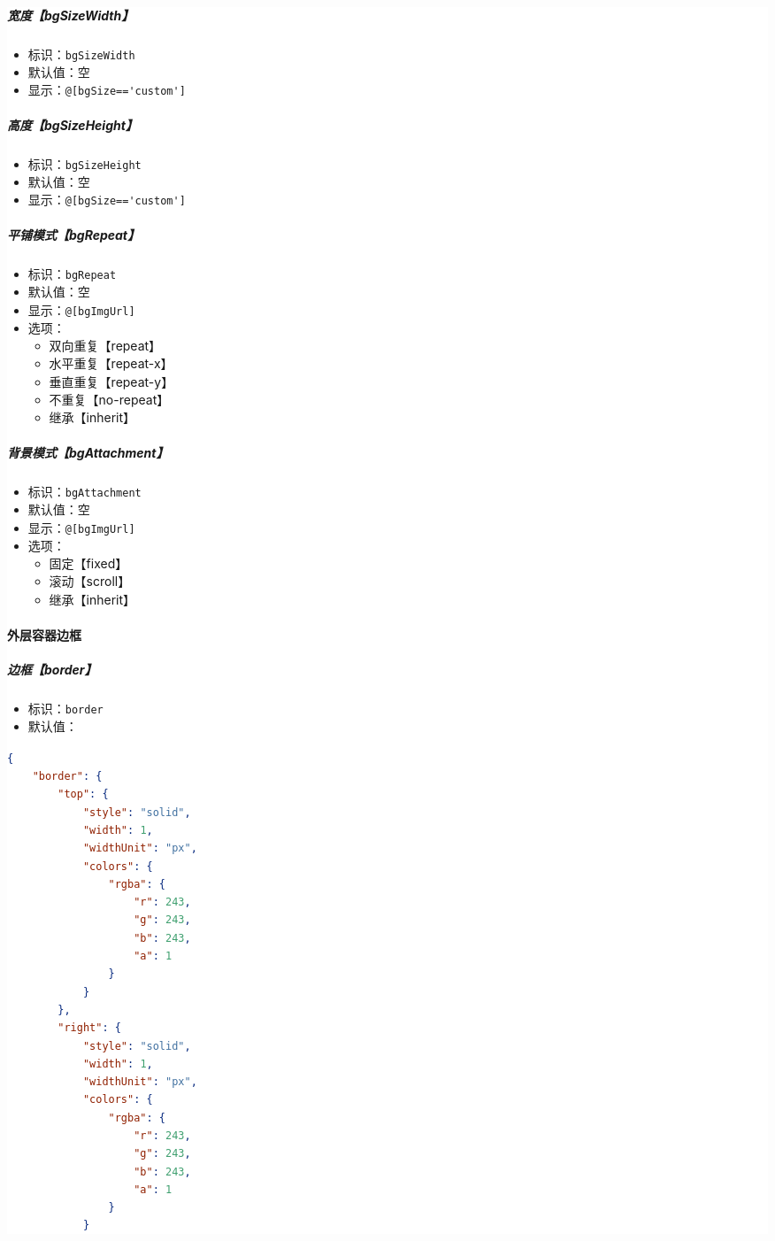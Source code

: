 ##### 宽度【bgSizeWidth】

- 标识：`bgSizeWidth`
- 默认值：空
- 显示：`@[bgSize=='custom']`
##### 高度【bgSizeHeight】

- 标识：`bgSizeHeight`
- 默认值：空
- 显示：`@[bgSize=='custom']`
##### 平铺模式【bgRepeat】

- 标识：`bgRepeat`
- 默认值：空
- 显示：`@[bgImgUrl]`
- 选项：
	 - 双向重复【repeat】
	 - 水平重复【repeat-x】
	 - 垂直重复【repeat-y】
	 - 不重复【no-repeat】
	 - 继承【inherit】

##### 背景模式【bgAttachment】

- 标识：`bgAttachment`
- 默认值：空
- 显示：`@[bgImgUrl]`
- 选项：
	 - 固定【fixed】
	 - 滚动【scroll】
	 - 继承【inherit】

#### 外层容器边框
##### 边框【border】

- 标识：`border`
- 默认值：
```json
{
    "border": {
        "top": {
            "style": "solid",
            "width": 1,
            "widthUnit": "px",
            "colors": {
                "rgba": {
                    "r": 243,
                    "g": 243,
                    "b": 243,
                    "a": 1
                }
            }
        },
        "right": {
            "style": "solid",
            "width": 1,
            "widthUnit": "px",
            "colors": {
                "rgba": {
                    "r": 243,
                    "g": 243,
                    "b": 243,
                    "a": 1
                }
            }
```